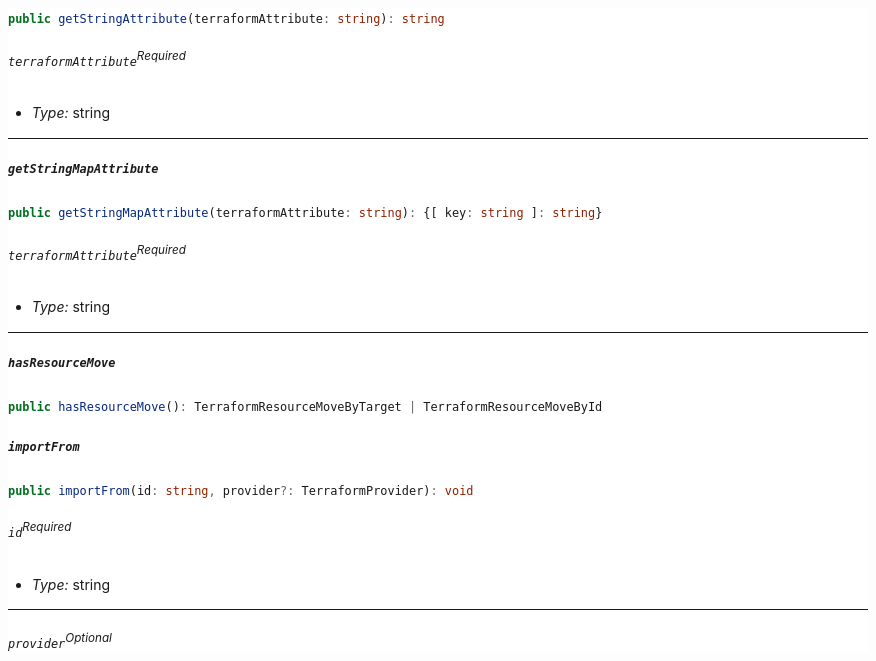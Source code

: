 ```typescript
public getStringAttribute(terraformAttribute: string): string
```

###### `terraformAttribute`<sup>Required</sup> <a name="terraformAttribute" id="@cdktf/provider-snowflake.secretWithBasicAuthentication.SecretWithBasicAuthentication.getStringAttribute.parameter.terraformAttribute"></a>

- *Type:* string

---

##### `getStringMapAttribute` <a name="getStringMapAttribute" id="@cdktf/provider-snowflake.secretWithBasicAuthentication.SecretWithBasicAuthentication.getStringMapAttribute"></a>

```typescript
public getStringMapAttribute(terraformAttribute: string): {[ key: string ]: string}
```

###### `terraformAttribute`<sup>Required</sup> <a name="terraformAttribute" id="@cdktf/provider-snowflake.secretWithBasicAuthentication.SecretWithBasicAuthentication.getStringMapAttribute.parameter.terraformAttribute"></a>

- *Type:* string

---

##### `hasResourceMove` <a name="hasResourceMove" id="@cdktf/provider-snowflake.secretWithBasicAuthentication.SecretWithBasicAuthentication.hasResourceMove"></a>

```typescript
public hasResourceMove(): TerraformResourceMoveByTarget | TerraformResourceMoveById
```

##### `importFrom` <a name="importFrom" id="@cdktf/provider-snowflake.secretWithBasicAuthentication.SecretWithBasicAuthentication.importFrom"></a>

```typescript
public importFrom(id: string, provider?: TerraformProvider): void
```

###### `id`<sup>Required</sup> <a name="id" id="@cdktf/provider-snowflake.secretWithBasicAuthentication.SecretWithBasicAuthentication.importFrom.parameter.id"></a>

- *Type:* string

---

###### `provider`<sup>Optional</sup> <a name="provider" id="@cdktf/provider-snowflake.secretWithBasicAuthentication.SecretWithBasicAuthentication.importFrom.parameter.provider"></a>
